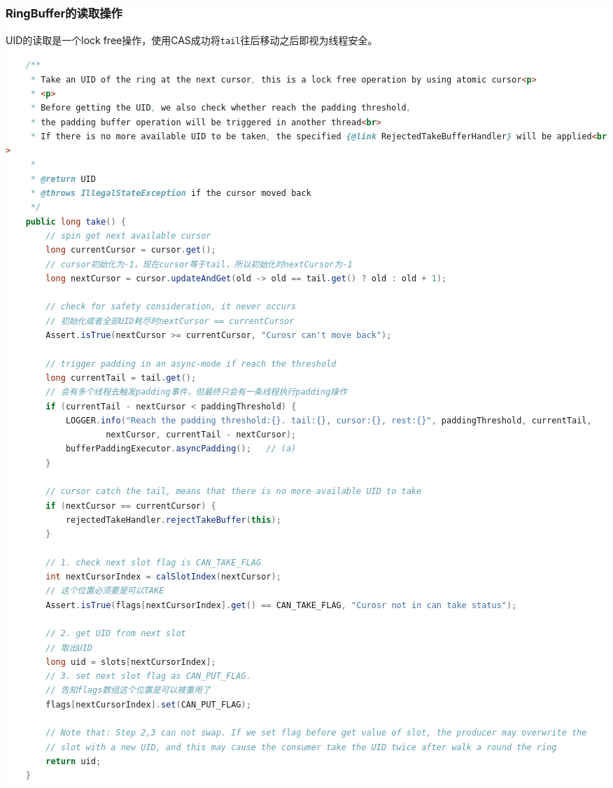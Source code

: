 ### RingBuffer的读取操作

UID的读取是一个lock free操作，使用CAS成功将`tail`往后移动之后即视为线程安全。

```java
    /**
     * Take an UID of the ring at the next cursor, this is a lock free operation by using atomic cursor<p>
     * <p>
     * Before getting the UID, we also check whether reach the padding threshold,
     * the padding buffer operation will be triggered in another thread<br>
     * If there is no more available UID to be taken, the specified {@link RejectedTakeBufferHandler} will be applied<br>
     *
     * @return UID
     * @throws IllegalStateException if the cursor moved back
     */
    public long take() {
        // spin get next available cursor
        long currentCursor = cursor.get();
        // cursor初始化为-1，现在cursor等于tail，所以初始化时nextCursor为-1
        long nextCursor = cursor.updateAndGet(old -> old == tail.get() ? old : old + 1);

        // check for safety consideration, it never occurs
        // 初始化或者全部UID耗尽时nextCursor == currentCursor
        Assert.isTrue(nextCursor >= currentCursor, "Curosr can't move back");

        // trigger padding in an async-mode if reach the threshold
        long currentTail = tail.get();
        // 会有多个线程去触发padding事件，但最终只会有一条线程执行padding操作
        if (currentTail - nextCursor < paddingThreshold) {
            LOGGER.info("Reach the padding threshold:{}. tail:{}, cursor:{}, rest:{}", paddingThreshold, currentTail,
                    nextCursor, currentTail - nextCursor);
            bufferPaddingExecutor.asyncPadding();	// (a)
        }

        // cursor catch the tail, means that there is no more available UID to take
        if (nextCursor == currentCursor) {
            rejectedTakeHandler.rejectTakeBuffer(this);
        }

        // 1. check next slot flag is CAN_TAKE_FLAG
        int nextCursorIndex = calSlotIndex(nextCursor);
        // 这个位置必须要是可以TAKE
        Assert.isTrue(flags[nextCursorIndex].get() == CAN_TAKE_FLAG, "Curosr not in can take status");

        // 2. get UID from next slot
        // 取出UID
        long uid = slots[nextCursorIndex];
        // 3. set next slot flag as CAN_PUT_FLAG.
        // 告知flags数组这个位置是可以被重用了
        flags[nextCursorIndex].set(CAN_PUT_FLAG);

        // Note that: Step 2,3 can not swap. If we set flag before get value of slot, the producer may overwrite the
        // slot with a new UID, and this may cause the consumer take the UID twice after walk a round the ring
        return uid;
    }
```
